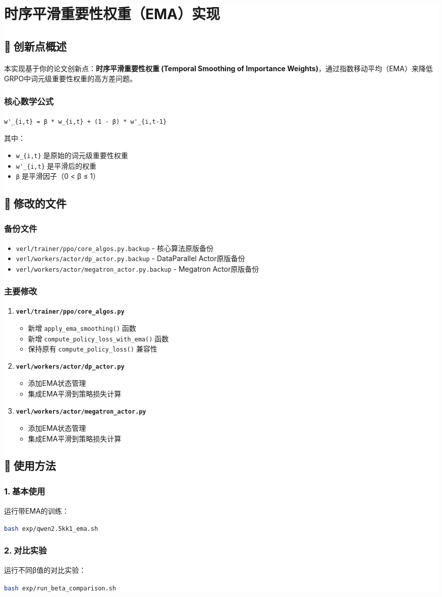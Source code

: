 # 时序平滑重要性权重（EMA）实现

## 🎯 创新点概述

本实现基于你的论文创新点：**时序平滑重要性权重 (Temporal Smoothing of Importance Weights)**，通过指数移动平均（EMA）来降低GRPO中词元级重要性权重的高方差问题。

### 核心数学公式
```
w'_{i,t} = β * w_{i,t} + (1 - β) * w'_{i,t-1}
```
其中：
- `w_{i,t}` 是原始的词元级重要性权重
- `w'_{i,t}` 是平滑后的权重
- `β` 是平滑因子（0 < β ≤ 1）

## 📁 修改的文件

### 备份文件
- `verl/trainer/ppo/core_algos.py.backup` - 核心算法原版备份
- `verl/workers/actor/dp_actor.py.backup` - DataParallel Actor原版备份  
- `verl/workers/actor/megatron_actor.py.backup` - Megatron Actor原版备份

### 主要修改
1. **`verl/trainer/ppo/core_algos.py`**
   - 新增 `apply_ema_smoothing()` 函数
   - 新增 `compute_policy_loss_with_ema()` 函数
   - 保持原有 `compute_policy_loss()` 兼容性

2. **`verl/workers/actor/dp_actor.py`**
   - 添加EMA状态管理
   - 集成EMA平滑到策略损失计算

3. **`verl/workers/actor/megatron_actor.py`**
   - 添加EMA状态管理
   - 集成EMA平滑到策略损失计算

## 🚀 使用方法

### 1. 基本使用
运行带EMA的训练：
```bash
bash exp/qwen2.5kk1_ema.sh
```

### 2. 对比实验
运行不同β值的对比实验：
```bash
bash exp/run_beta_comparison.sh
```
